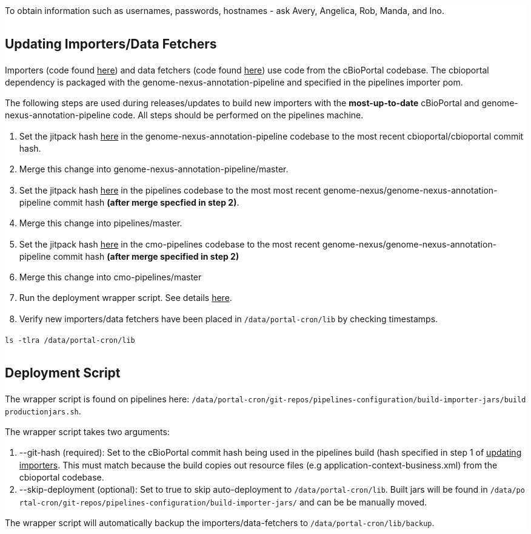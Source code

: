 To obtain information such as usernames, passwords, hostnames - ask Avery, Angelica, Rob, Manda, and Ino. 

## Updating Importers/Data Fetchers
Importers (code found [here](https://github.com/knowledgesystems/pipelines)) and data fetchers (code found [here](https://github.com/knowledgesystems/cmo-pipelines)) use code from the cBioPortal codebase. The cbioportal dependency is packaged with the genome-nexus-annotation-pipeline and specified in the pipelines importer pom.

The following steps are used during releases/updates to build new importers with the **most-up-to-date** cBioPortal and genome-nexus-annotation-pipeline code. All steps should be performed on the pipelines machine. 

1. Set the jitpack hash [here](https://github.com/genome-nexus/genome-nexus-annotation-pipeline/blob/master/pom.xml#L71) in the genome-nexus-annotation-pipeline codebase to the most recent cbioportal/cbioportal commit hash.

2. Merge this change into genome-nexus-annotation-pipeline/master.

3. Set the jitpack hash [here](https://github.com/knowledgesystems/pipelines/blob/master/pom.xml#L76) in the pipelines codebase to the most most recent genome-nexus/genome-nexus-annotation-pipeline commit hash **(after merge specfied in step 2)**.

4. Merge this change into pipelines/master.

5. Set the jitpack hash [here](https://github.com/knowledgesystems/cmo-pipelines/blob/master/cvr/pom.xml#L70) in the cmo-pipelines codebase to the most recent genome-nexus/genome-nexus-annotation-pipeline commit hash **(after merge specified in step 2)**

6. Merge this change into cmo-pipelines/master

7. Run the deployment wrapper script. See details [here](Deployment-Procedure.md#Deployment-Script).  

8. Verify new importers/data fetchers have been placed in `/data/portal-cron/lib` by checking timestamps.
```
ls -tlra /data/portal-cron/lib
```

## Deployment Script
The wrapper script is found on pipelines here:
`/data/portal-cron/git-repos/pipelines-configuration/build-importer-jars/buildproductionjars.sh`.

The wrapper script takes two arguments:
1. --git-hash (required): Set to the cBioPortal commit hash being used in the pipelines build (hash specified in step 1 of [updating importers](#Updating-Importers). This must match because the build copies out resource files (e.g application-context-business.xml) from the cbioportal codebase. 
2. --skip-deployment (optional): Set to true to skip auto-deployment to `/data/portal-cron/lib`. Built jars will be found in `/data/portal-cron/git-repos/pipelines-configuration/build-importer-jars/` and can be be manually moved.

The wrapper script will automatically backup the importers/data-fetchers to `/data/portal-cron/lib/backup`.
